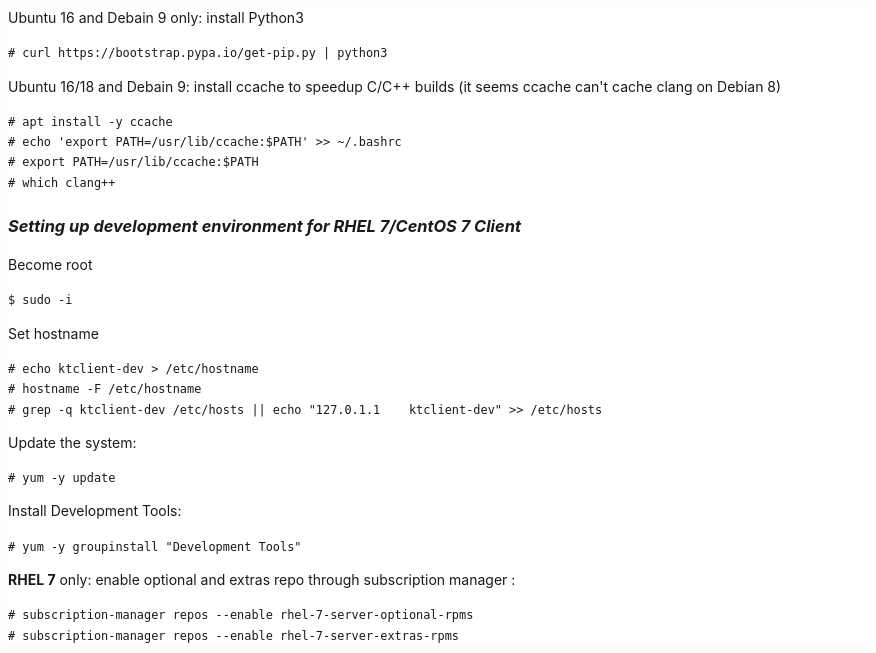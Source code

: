 
Ubuntu 16 and Debain 9 only: install Python3

    # curl https://bootstrap.pypa.io/get-pip.py | python3


Ubuntu 16/18 and Debain 9: install ccache to speedup C/C++ builds (it seems ccache can't cache clang on Debian 8)

    # apt install -y ccache
    # echo 'export PATH=/usr/lib/ccache:$PATH' >> ~/.bashrc
    # export PATH=/usr/lib/ccache:$PATH
    # which clang++


### _Setting up development environment for RHEL 7/CentOS 7 Client_

Become root

    $ sudo -i


Set hostname

    # echo ktclient-dev > /etc/hostname
    # hostname -F /etc/hostname
    # grep -q ktclient-dev /etc/hosts || echo "127.0.1.1    ktclient-dev" >> /etc/hosts


Update the system:

    # yum -y update


Install Development Tools:

    # yum -y groupinstall "Development Tools"


**RHEL 7** only: enable optional and extras repo through subscription manager :

    # subscription-manager repos --enable rhel-7-server-optional-rpms
    # subscription-manager repos --enable rhel-7-server-extras-rpms
